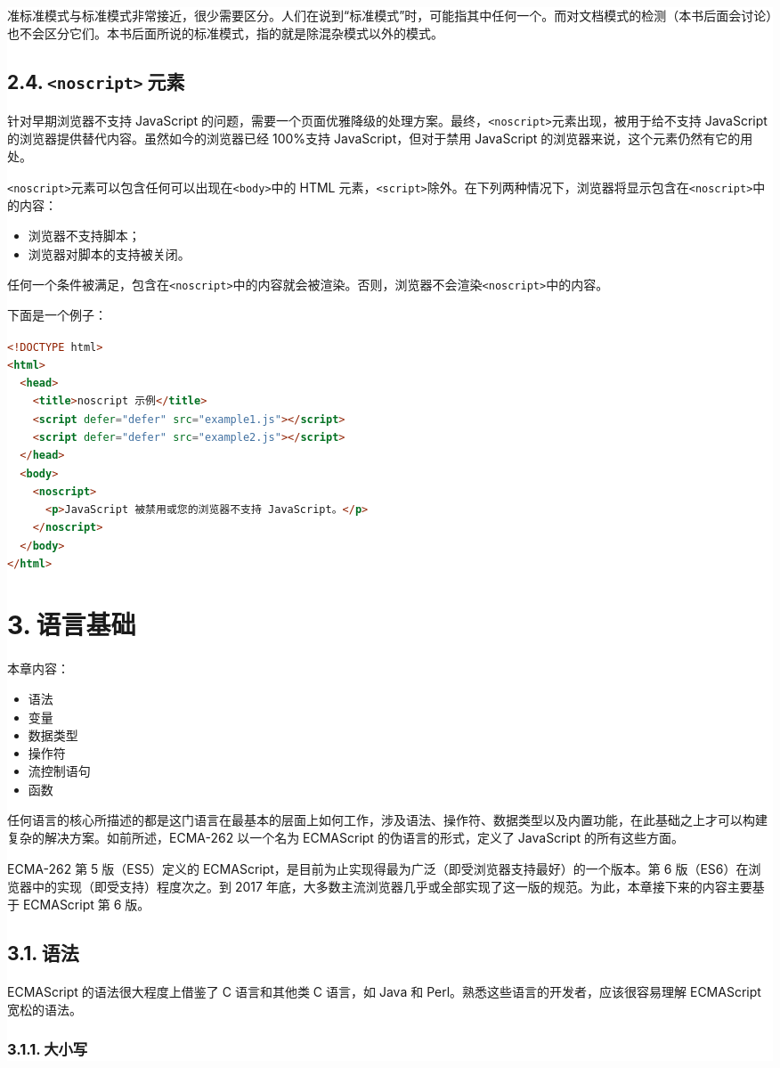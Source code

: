 准标准模式与标准模式非常接近，很少需要区分。人们在说到“标准模式”时，可能指其中任何一个。而对文档模式的检测（本书后面会讨论）也不会区分它们。本书后面所说的标准模式，指的就是除混杂模式以外的模式。

## 2.4. `<noscript>` 元素

针对早期浏览器不支持 JavaScript 的问题，需要一个页面优雅降级的处理方案。最终，`<noscript>`元素出现，被用于给不支持 JavaScript 的浏览器提供替代内容。虽然如今的浏览器已经 100%支持 JavaScript，但对于禁用 JavaScript 的浏览器来说，这个元素仍然有它的用处。

`<noscript>`元素可以包含任何可以出现在`<body>`中的 HTML 元素，`<script>`除外。在下列两种情况下，浏览器将显示包含在`<noscript>`中的内容：

- 浏览器不支持脚本；
- 浏览器对脚本的支持被关闭。

任何一个条件被满足，包含在`<noscript>`中的内容就会被渲染。否则，浏览器不会渲染`<noscript>`中的内容。

下面是一个例子：

```html
<!DOCTYPE html>
<html>
  <head>
    <title>noscript 示例</title>
    <script defer="defer" src="example1.js"></script>
    <script defer="defer" src="example2.js"></script>
  </head>
  <body>
    <noscript>
      <p>JavaScript 被禁用或您的浏览器不支持 JavaScript。</p>
    </noscript>
  </body>
</html>
```

# 3. 语言基础

本章内容：

- 语法
- 变量
- 数据类型
- 操作符
- 流控制语句
- 函数

任何语言的核心所描述的都是这门语言在最基本的层面上如何工作，涉及语法、操作符、数据类型以及内置功能，在此基础之上才可以构建复杂的解决方案。如前所述，ECMA-262 以一个名为 ECMAScript 的伪语言的形式，定义了 JavaScript 的所有这些方面。

ECMA-262 第 5 版（ES5）定义的 ECMAScript，是目前为止实现得最为广泛（即受浏览器支持最好）的一个版本。第 6 版（ES6）在浏览器中的实现（即受支持）程度次之。到 2017 年底，大多数主流浏览器几乎或全部实现了这一版的规范。为此，本章接下来的内容主要基于 ECMAScript 第 6 版。

## 3.1. 语法

ECMAScript 的语法很大程度上借鉴了 C 语言和其他类 C 语言，如 Java 和 Perl。熟悉这些语言的开发者，应该很容易理解 ECMAScript 宽松的语法。

### 3.1.1. 大小写
